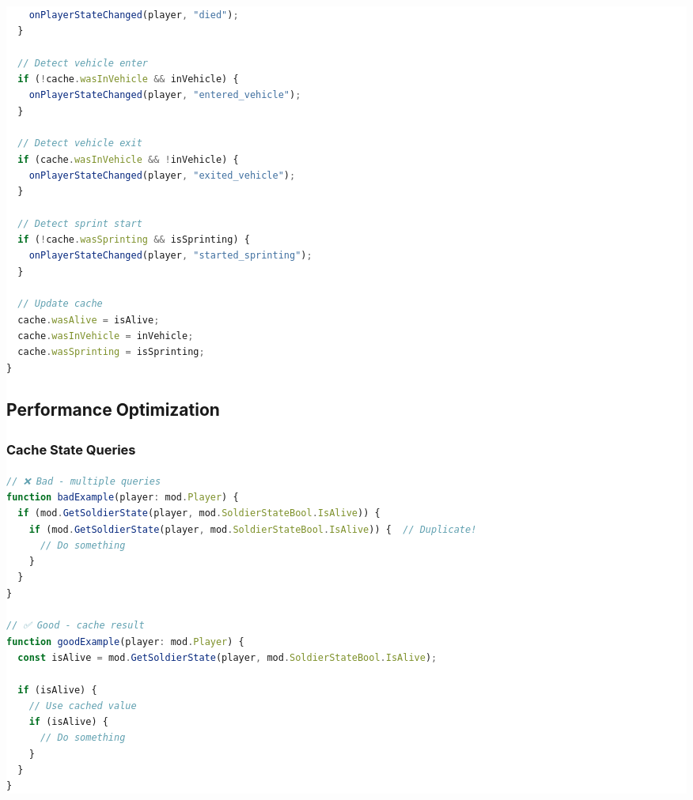 ```typescript
    onPlayerStateChanged(player, "died");
  }

  // Detect vehicle enter
  if (!cache.wasInVehicle && inVehicle) {
    onPlayerStateChanged(player, "entered_vehicle");
  }

  // Detect vehicle exit
  if (cache.wasInVehicle && !inVehicle) {
    onPlayerStateChanged(player, "exited_vehicle");
  }

  // Detect sprint start
  if (!cache.wasSprinting && isSprinting) {
    onPlayerStateChanged(player, "started_sprinting");
  }

  // Update cache
  cache.wasAlive = isAlive;
  cache.wasInVehicle = inVehicle;
  cache.wasSprinting = isSprinting;
}
```

## Performance Optimization

### Cache State Queries

```typescript
// ❌ Bad - multiple queries
function badExample(player: mod.Player) {
  if (mod.GetSoldierState(player, mod.SoldierStateBool.IsAlive)) {
    if (mod.GetSoldierState(player, mod.SoldierStateBool.IsAlive)) {  // Duplicate!
      // Do something
    }
  }
}

// ✅ Good - cache result
function goodExample(player: mod.Player) {
  const isAlive = mod.GetSoldierState(player, mod.SoldierStateBool.IsAlive);

  if (isAlive) {
    // Use cached value
    if (isAlive) {
      // Do something
    }
  }
}
```

